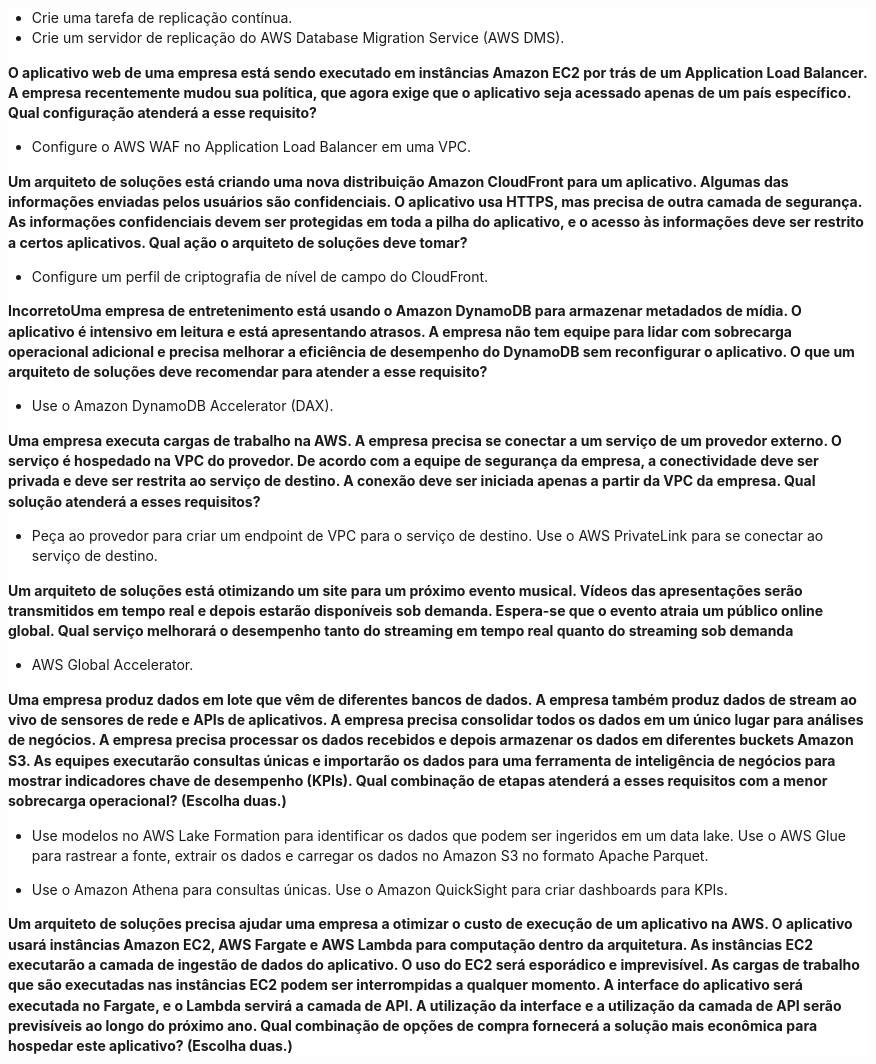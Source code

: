 - Crie uma tarefa de replicação contínua.
- Crie um servidor de replicação do AWS Database Migration Service (AWS DMS).

**O aplicativo web de uma empresa está sendo executado em instâncias Amazon EC2 por trás de um Application Load Balancer. A empresa recentemente mudou sua política, que agora exige que o aplicativo seja acessado apenas de um país específico. Qual configuração atenderá a esse requisito?**

- Configure o AWS WAF no Application Load Balancer em uma VPC.

**Um arquiteto de soluções está criando uma nova distribuição Amazon CloudFront para um aplicativo. Algumas das informações enviadas pelos usuários são confidenciais. O aplicativo usa HTTPS, mas precisa de outra camada de segurança. As informações confidenciais devem ser protegidas em toda a pilha do aplicativo, e o acesso às informações deve ser restrito a certos aplicativos. Qual ação o arquiteto de soluções deve tomar?**

- Configure um perfil de criptografia de nível de campo do CloudFront.

**IncorretoUma empresa de entretenimento está usando o Amazon DynamoDB para armazenar metadados de mídia. O aplicativo é intensivo em leitura e está apresentando atrasos. A empresa não tem equipe para lidar com sobrecarga operacional adicional e precisa melhorar a eficiência de desempenho do DynamoDB sem reconfigurar o aplicativo. O que um arquiteto de soluções deve recomendar para atender a esse requisito?**

- Use o Amazon DynamoDB Accelerator (DAX).

**Uma empresa executa cargas de trabalho na AWS. A empresa precisa se conectar a um serviço de um provedor externo. O serviço é hospedado na VPC do provedor. De acordo com a equipe de segurança da empresa, a conectividade deve ser privada e deve ser restrita ao serviço de destino. A conexão deve ser iniciada apenas a partir da VPC da empresa. Qual solução atenderá a esses requisitos?**

- Peça ao provedor para criar um endpoint de VPC para o serviço de destino. Use o AWS PrivateLink para se conectar ao serviço de destino.


**Um arquiteto de soluções está otimizando um site para um próximo evento musical. Vídeos das apresentações serão transmitidos em tempo real e depois estarão disponíveis sob demanda. Espera-se que o evento atraia um público online global. Qual serviço melhorará o desempenho tanto do streaming em tempo real quanto do streaming sob demanda**

- AWS Global Accelerator.

**Uma empresa produz dados em lote que vêm de diferentes bancos de dados. A empresa também produz dados de stream ao vivo de sensores de rede e APIs de aplicativos. A empresa precisa consolidar todos os dados em um único lugar para análises de negócios. A empresa precisa processar os dados recebidos e depois armazenar os dados em diferentes buckets Amazon S3. As equipes executarão consultas únicas e importarão os dados para uma ferramenta de inteligência de negócios para mostrar indicadores chave de desempenho (KPIs). Qual combinação de etapas atenderá a esses requisitos com a menor sobrecarga operacional? (Escolha duas.)**

-  Use modelos no AWS Lake Formation para identificar os dados que podem ser ingeridos em um data lake. Use o AWS Glue para rastrear a fonte, extrair os dados e carregar os dados no Amazon S3 no formato Apache Parquet.

- Use o Amazon Athena para consultas únicas. Use o Amazon QuickSight para criar dashboards para KPIs.

**Um arquiteto de soluções precisa ajudar uma empresa a otimizar o custo de execução de um aplicativo na AWS. O aplicativo usará instâncias Amazon EC2, AWS Fargate e AWS Lambda para computação dentro da arquitetura. As instâncias EC2 executarão a camada de ingestão de dados do aplicativo. O uso do EC2 será esporádico e imprevisível. As cargas de trabalho que são executadas nas instâncias EC2 podem ser interrompidas a qualquer momento. A interface do aplicativo será executada no Fargate, e o Lambda servirá a camada de API. A utilização da interface e a utilização da camada de API serão previsíveis ao longo do próximo ano. Qual combinação de opções de compra fornecerá a solução mais econômica para hospedar este aplicativo? (Escolha duas.)**
